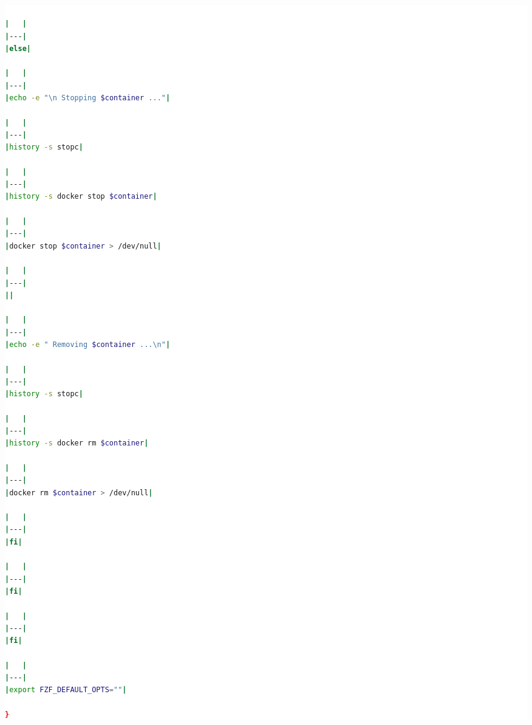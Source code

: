 ```bash

|   |
|---|
|else|

|   |
|---|
|echo -e "\n Stopping $container ..."|

|   |
|---|
|history -s stopc|

|   |
|---|
|history -s docker stop $container|

|   |
|---|
|docker stop $container > /dev/null|

|   |
|---|
||

|   |
|---|
|echo -e " Removing $container ...\n"|

|   |
|---|
|history -s stopc|

|   |
|---|
|history -s docker rm $container|

|   |
|---|
|docker rm $container > /dev/null|

|   |
|---|
|fi|

|   |
|---|
|fi|

|   |
|---|
|fi|

|   |
|---|
|export FZF_DEFAULT_OPTS=""|

}
```
